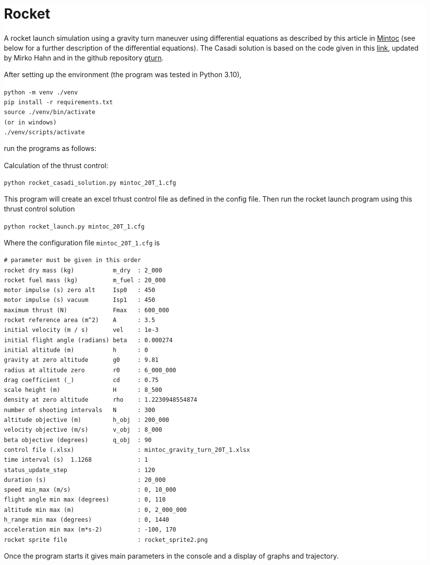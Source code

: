 # Rocket
A rocket launch simulation using a gravity turn maneuver using differential equations as described by this article in [Mintoc](https://mintoc.de/index.php/Gravity_Turn_Maneuver) (see below for a further description of the differential equations). 
The Casadi solution is based on the code given in this [link](https://mintoc.de/index.php/Gravity_Turn_Maneuver_(Casadi)), updated by Mirko Hahn and in the github repository [gturn]( https://github.com/zegkljan/kos-stuff/tree/master/non-kos-tools/gturn). 

After setting up the environment (the program was tested in Python 3.10), 
```
python -m venv ./venv
pip install -r requirements.txt
source ./venv/bin/activate
(or in windows)
./venv/scripts/activate
```
run the programs as follows:

Calculation of the thrust control:
```
python rocket_casadi_solution.py mintoc_20T_1.cfg
```
This program will create an excel trhust control file as defined in the config file. Then run the rocket launch program using this thrust control solution
```
python rocket_launch.py mintoc_20T_1.cfg
```
Where the configuration file `mintoc_20T_1.cfg` is
```
# parameter must be given in this order
rocket dry mass (kg)           m_dry  : 2_000
rocket fuel mass (kg)          m_fuel : 20_000
motor impulse (s) zero alt     Isp0   : 450
motor impulse (s) vacuum       Isp1   : 450
maximum thrust (N)             Fmax   : 600_000
rocket reference area (m^2)    A      : 3.5
initial velocity (m / s)       vel    : 1e-3
initial flight angle (radians) beta   : 0.000274
initial altitude (m)           h      : 0
gravity at zero altitude       g0     : 9.81
radius at altitude zero        r0     : 6_000_000
drag coefficient (_)           cd     : 0.75
scale height (m)               H      : 8_500
density at zero altitude       rho    : 1.2230948554874
number of shooting intervals   N      : 300
altitude objective (m)         h_obj  : 200_000
velocity objective (m/s)       v_obj  : 8_000
beta objective (degrees)       q_obj  : 90
control file (.xlsx)                  : mintoc_gravity_turn_20T_1.xlsx
time interval (s)  1.1268             : 1
status_update_step                    : 120
duration (s)                          : 20_000
speed min_max (m/s)                   : 0, 10_000
flight angle min max (degrees)        : 0, 110
altitude min max (m)                  : 0, 2_000_000
h_range min max (degrees)             : 0, 1440
acceleration min max (m*s-2)          : -100, 170
rocket sprite file                    : rocket_sprite2.png
```
Once the program starts it gives main parameters in the console and a display of graphs and trajectory.
